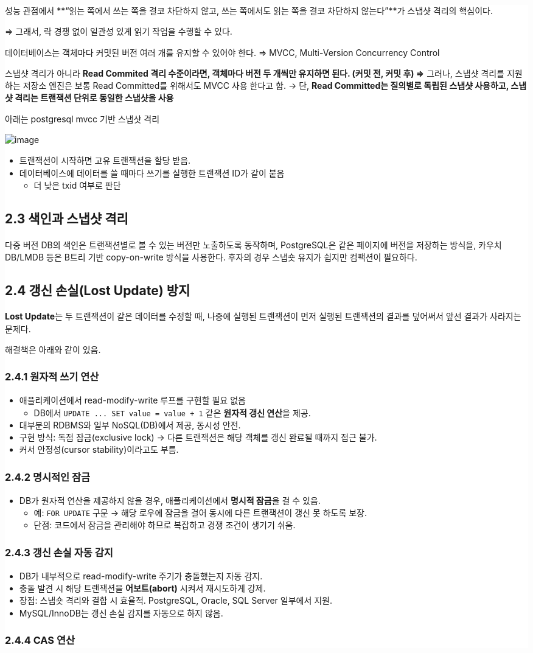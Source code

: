 성능 관점에서 **“읽는 쪽에서 쓰는 쪽을 결코 차단하지 않고, 쓰는 쪽에서도 읽는 쪽을 결코 차단하지 않는다”**가 스냅샷 격리의 핵심이다.

⇒ 그래서, 락 경쟁 없이 일관성 있게 읽기 작업을 수행할 수 있다.

데이터베이스는 객체마다 커밋된 버전 여러 개를 유지할 수 있어야 한다. ⇒ MVCC, Multi-Version Concurrency Control

스냅샷 격리가 아니라 **Read Commited 격리 수준이라면, 객체마다 버전 두 개씩만 유지하면 된다. (커밋 전, 커밋 후)
⇒** 그러나, 스냅샷 격리를 지원하는 저장소 엔진은 보통 Read Committed를 위해서도 MVCC 사용 한다고 함.
→ 단, **Read Committed는 질의별로 독립된 스냅샷 사용하고, 스냅샷 격리는 트랜잭션 단위로 동일한 스냅샷을 사용**

아래는 postgresql mvcc 기반 스냅샷 격리

<img width="512" height="364" alt="image" src="https://github.com/user-attachments/assets/d19a136f-21f4-456a-94ea-ee3f18374e7b" />


- 트랜잭션이 시작하면 고유 트랜잭션을 할당 받음.
- 데이터베이스에 데이터를 쓸 때마다 쓰기를 실행한 트랜잭션 ID가 같이 붙음
    - 더 낮은 txid 여부로 판단

## 2.3 색인과 스냅샷 격리

다중 버전 DB의 색인은 트랜잭션별로 볼 수 있는 버전만 노출하도록 동작하며, PostgreSQL은 같은 페이지에 버전을 저장하는 방식을, 카우치DB/LMDB 등은 B트리 기반 copy-on-write 방식을 사용한다.
후자의 경우 스냅숏 유지가 쉽지만 컴팩션이 필요하다.

## 2.4 갱신 손실(Lost Update) 방지

**Lost Update**는 두 트랜잭션이 같은 데이터를 수정할 때, 나중에 실행된 트랜잭션이 먼저 실행된 트랜잭션의 결과를 덮어써서 앞선 결과가 사라지는 문제다.

해결책은 아래와 같이 있음.

### 2.4.1 원자적 쓰기 연산

- 애플리케이션에서 read-modify-write 루프를 구현할 필요 없음
    - DB에서 `UPDATE ... SET value = value + 1` 같은 **원자적 갱신 연산**을 제공.
- 대부분의 RDBMS와 일부 NoSQL(DB)에서 제공, 동시성 안전.
- 구현 방식: 독점 잠금(exclusive lock) → 다른 트랜잭션은 해당 객체를 갱신 완료될 때까지 접근 불가.
- 커서 안정성(cursor stability)이라고도 부름.

### 2.4.2 명시적인 잠금

- DB가 원자적 연산을 제공하지 않을 경우, 애플리케이션에서 **명시적 잠금**을 걸 수 있음.
    - 예: `FOR UPDATE` 구문 → 해당 로우에 잠금을 걸어 동시에 다른 트랜잭션이 갱신 못 하도록 보장.
    - 단점: 코드에서 잠금을 관리해야 하므로 복잡하고 경쟁 조건이 생기기 쉬움.

### 2.4.3 갱신 손실 자동 감지

- DB가 내부적으로 read-modify-write 주기가 충돌했는지 자동 감지.
- 충돌 발견 시 해당 트랜잭션을 **어보트(abort)** 시켜서 재시도하게 강제.
- 장점: 스냅숏 격리와 결합 시 효율적. PostgreSQL, Oracle, SQL Server 일부에서 지원.
- MySQL/InnoDB는 갱신 손실 감지를 자동으로 하지 않음.

### 2.4.4 CAS 연산
